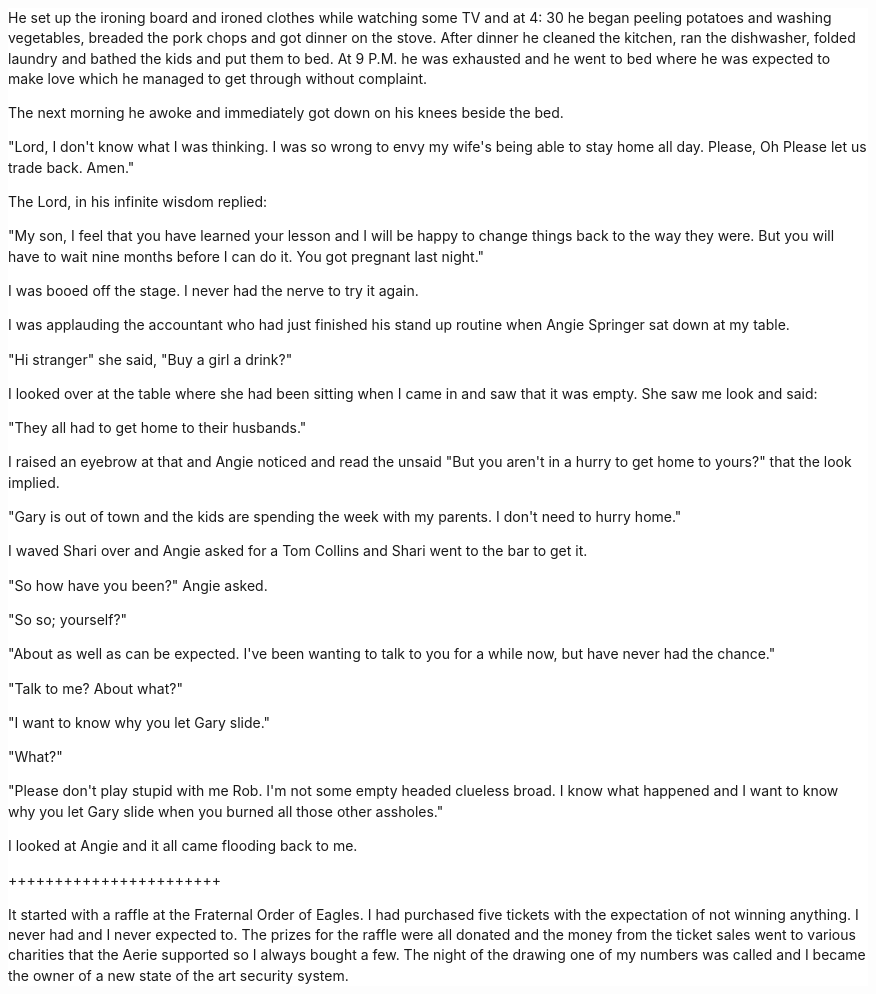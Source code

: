  He set up the ironing board and ironed clothes while watching some TV and at 4: 30 he began peeling potatoes and washing vegetables, breaded the pork chops and got dinner on the stove. After dinner he cleaned the kitchen, ran the dishwasher, folded laundry and bathed the kids and put them to bed. At 9 P.M. he was exhausted and he went to bed where he was expected to make love which he managed to get through without complaint. 

 The next morning he awoke and immediately got down on his knees beside the bed. 

 "Lord, I don't know what I was thinking. I was so wrong to envy my wife's being able to stay home all day. Please, Oh Please let us trade back. Amen." 

 The Lord, in his infinite wisdom replied: 

 "My son, I feel that you have learned your lesson and I will be happy to change things back to the way they were. But you will have to wait nine months before I can do it. You got pregnant last night." 

 I was booed off the stage. I never had the nerve to try it again. 

 I was applauding the accountant who had just finished his stand up routine when Angie Springer sat down at my table. 

 "Hi stranger" she said, "Buy a girl a drink?" 

 I looked over at the table where she had been sitting when I came in and saw that it was empty. She saw me look and said: 

 "They all had to get home to their husbands." 

 I raised an eyebrow at that and Angie noticed and read the unsaid "But you aren't in a hurry to get home to yours?" that the look implied. 

 "Gary is out of town and the kids are spending the week with my parents. I don't need to hurry home." 

 I waved Shari over and Angie asked for a Tom Collins and Shari went to the bar to get it. 

 "So how have you been?" Angie asked. 

 "So so; yourself?" 

 "About as well as can be expected. I've been wanting to talk to you for a while now, but have never had the chance." 

 "Talk to me? About what?" 

 "I want to know why you let Gary slide." 

 "What?" 

 "Please don't play stupid with me Rob. I'm not some empty headed clueless broad. I know what happened and I want to know why you let Gary slide when you burned all those other assholes." 

 I looked at Angie and it all came flooding back to me. 

 +++++++++++++++++++++++ 

 It started with a raffle at the Fraternal Order of Eagles. I had purchased five tickets with the expectation of not winning anything. I never had and I never expected to. The prizes for the raffle were all donated and the money from the ticket sales went to various charities that the Aerie supported so I always bought a few. The night of the drawing one of my numbers was called and I became the owner of a new state of the art security system. 
